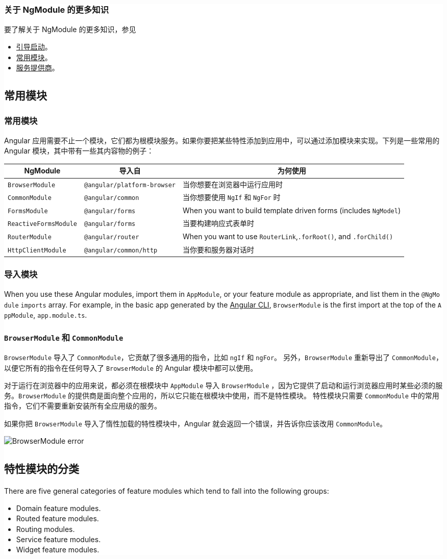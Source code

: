 ### 关于 NgModule 的更多知识

要了解关于 NgModule 的更多知识，参见

-  [引导启动](https://www.angular.cn/guide/bootstrapping)。
-  [常用模块](https://www.angular.cn/guide/frequent-ngmodules)。
-  [服务提供商](https://www.angular.cn/guide/providers)。

## 常用模块

### 常用模块

Angular 应用需要不止一个模块，它们都为根模块服务。如果你要把某些特性添加到应用中，可以通过添加模块来实现。下列是一些常用的 Angular 模块，其中带有一些其内容物的例子：

| NgModule              | 导入自                      | 为何使用                                                     |
| --------------------- | --------------------------- | ------------------------------------------------------------ |
| `BrowserModule`       | `@angular/platform-browser` | 当你想要在浏览器中运行应用时                                 |
| `CommonModule`        | `@angular/common`           | 当你想要使用 `NgIf` 和 `NgFor` 时                            |
| `FormsModule`         | `@angular/forms`            | When you want to build template driven forms (includes `NgModel`) |
| `ReactiveFormsModule` | `@angular/forms`            | 当要构建响应式表单时                                         |
| `RouterModule`        | `@angular/router`           | When you want to use `RouterLink`,`.forRoot()`, and `.forChild()` |
| `HttpClientModule`    | `@angular/common/http`      | 当你要和服务器对话时                                         |

### 导入模块

When you use these Angular modules, import them in `AppModule`, or your feature module as appropriate, and list them in the `@NgModule` `imports` array. For example, in the basic app generated by the [Angular CLI](https://www.angular.cn/cli), `BrowserModule` is the first import at the top of the `AppModule`, `app.module.ts`.

###  `BrowserModule` 和 `CommonModule`

`BrowserModule` 导入了 `CommonModule`，它贡献了很多通用的指令，比如 `ngIf` 和 `ngFor`。 另外，`BrowserModule` 重新导出了 `CommonModule`，以便它所有的指令在任何导入了 `BrowserModule` 的 Angular 模块中都可以使用。

对于运行在浏览器中的应用来说，都必须在根模块中 `AppModule` 导入 `BrowserModule` ，因为它提供了启动和运行浏览器应用时某些必须的服务。`BrowserModule` 的提供商是面向整个应用的，所以它只能在根模块中使用，而不是特性模块。 特性模块只需要 `CommonModule` 中的常用指令，它们不需要重新安装所有全应用级的服务。

如果你把 `BrowserModule` 导入了惰性加载的特性模块中，Angular 就会返回一个错误，并告诉你应该改用 `CommonModule`。

![BrowserModule error](https://www.angular.cn/generated/images/guide/frequent-ngmodules/browser-module-error.gif)

## 特性模块的分类

There are five general categories of feature modules which tend to fall into the following groups:

- Domain feature modules.
- Routed feature modules.
- Routing modules.
- Service feature modules.
- Widget feature modules.
